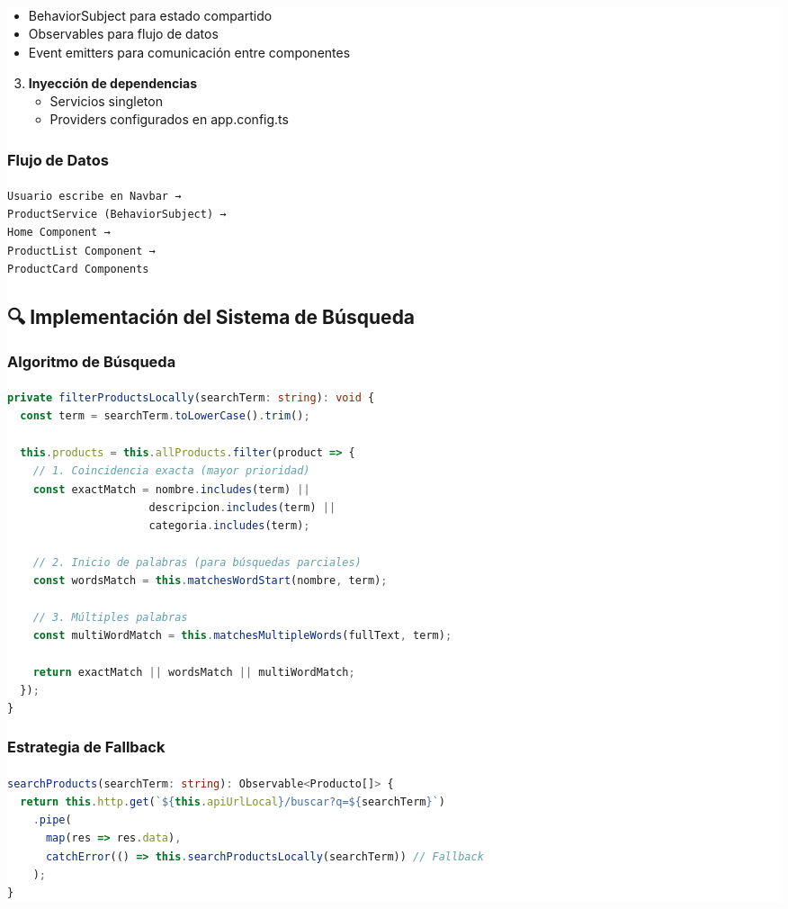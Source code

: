    - BehaviorSubject para estado compartido
   - Observables para flujo de datos
   - Event emitters para comunicación entre componentes

3. **Inyección de dependencias**
   - Servicios singleton
   - Providers configurados en app.config.ts

### Flujo de Datos

```mermaid
Usuario escribe en Navbar →
ProductService (BehaviorSubject) →
Home Component →
ProductList Component →
ProductCard Components
```

## 🔍 Implementación del Sistema de Búsqueda

### Algoritmo de Búsqueda

```typescript
private filterProductsLocally(searchTerm: string): void {
  const term = searchTerm.toLowerCase().trim();

  this.products = this.allProducts.filter(product => {
    // 1. Coincidencia exacta (mayor prioridad)
    const exactMatch = nombre.includes(term) ||
                      descripcion.includes(term) ||
                      categoria.includes(term);

    // 2. Inicio de palabras (para búsquedas parciales)
    const wordsMatch = this.matchesWordStart(nombre, term);

    // 3. Múltiples palabras
    const multiWordMatch = this.matchesMultipleWords(fullText, term);

    return exactMatch || wordsMatch || multiWordMatch;
  });
}
```

### Estrategia de Fallback

```typescript
searchProducts(searchTerm: string): Observable<Producto[]> {
  return this.http.get(`${this.apiUrlLocal}/buscar?q=${searchTerm}`)
    .pipe(
      map(res => res.data),
      catchError(() => this.searchProductsLocally(searchTerm)) // Fallback
    );
}
```
